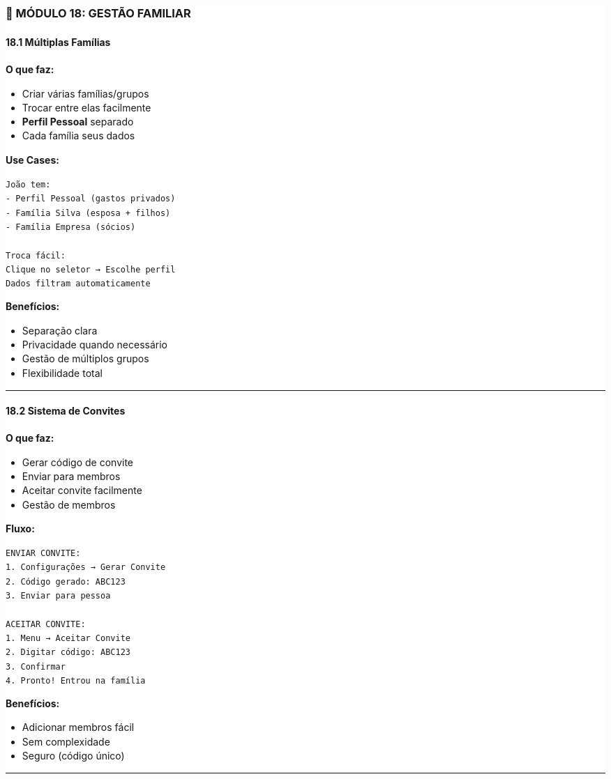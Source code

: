 
### 👥 MÓDULO 18: GESTÃO FAMILIAR

#### 18.1 Múltiplas Famílias
**O que faz:**
- Criar várias famílias/grupos
- Trocar entre elas facilmente
- **Perfil Pessoal** separado
- Cada família seus dados

**Use Cases:**
```
João tem:
- Perfil Pessoal (gastos privados)
- Família Silva (esposa + filhos)
- Família Empresa (sócios)

Troca fácil:
Clique no seletor → Escolhe perfil
Dados filtram automaticamente
```

**Benefícios:**
- Separação clara
- Privacidade quando necessário
- Gestão de múltiplos grupos
- Flexibilidade total

---

#### 18.2 Sistema de Convites
**O que faz:**
- Gerar código de convite
- Enviar para membros
- Aceitar convite facilmente
- Gestão de membros

**Fluxo:**
```
ENVIAR CONVITE:
1. Configurações → Gerar Convite
2. Código gerado: ABC123
3. Enviar para pessoa

ACEITAR CONVITE:
1. Menu → Aceitar Convite
2. Digitar código: ABC123
3. Confirmar
4. Pronto! Entrou na família
```

**Benefícios:**
- Adicionar membros fácil
- Sem complexidade
- Seguro (código único)

---